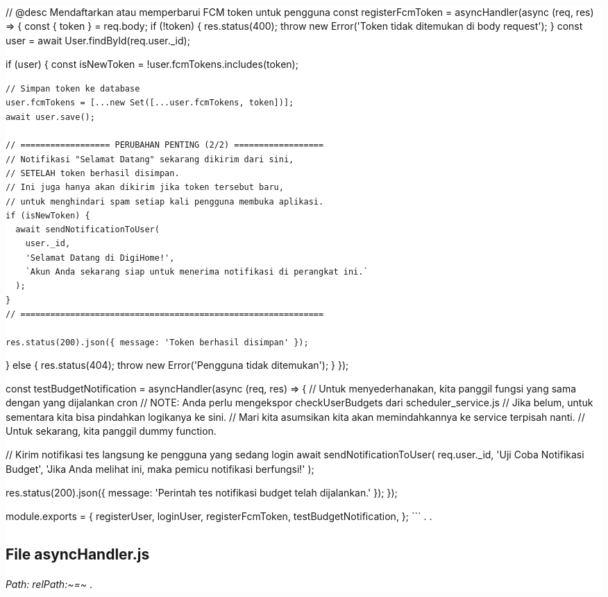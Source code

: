 // @desc    Mendaftarkan atau memperbarui FCM token untuk pengguna
const registerFcmToken = asyncHandler(async (req, res) => {
  const { token } = req.body;
  if (!token) {
    res.status(400);
    throw new Error('Token tidak ditemukan di body request');
  }
  const user = await User.findById(req.user._id);

  if (user) {
    const isNewToken = !user.fcmTokens.includes(token);

    // Simpan token ke database
    user.fcmTokens = [...new Set([...user.fcmTokens, token])];
    await user.save();
    
    // ================== PERUBAHAN PENTING (2/2) ==================
    // Notifikasi "Selamat Datang" sekarang dikirim dari sini,
    // SETELAH token berhasil disimpan.
    // Ini juga hanya akan dikirim jika token tersebut baru,
    // untuk menghindari spam setiap kali pengguna membuka aplikasi.
    if (isNewToken) {
      await sendNotificationToUser(
        user._id,
        'Selamat Datang di DigiHome!',
        `Akun Anda sekarang siap untuk menerima notifikasi di perangkat ini.`
      );
    }
    // =============================================================

    res.status(200).json({ message: 'Token berhasil disimpan' });
  } else {
    res.status(404);
    throw new Error('Pengguna tidak ditemukan');
  }
});

const testBudgetNotification = asyncHandler(async (req, res) => {
  // Untuk menyederhanakan, kita panggil fungsi yang sama dengan yang dijalankan cron
  // NOTE: Anda perlu mengekspor checkUserBudgets dari scheduler_service.js
  // Jika belum, untuk sementara kita bisa pindahkan logikanya ke sini.
  // Mari kita asumsikan kita akan memindahkannya ke service terpisah nanti.
  // Untuk sekarang, kita panggil dummy function.
  
  // Kirim notifikasi tes langsung ke pengguna yang sedang login
  await sendNotificationToUser(
    req.user._id, 
    'Uji Coba Notifikasi Budget', 
    'Jika Anda melihat ini, maka pemicu notifikasi berfungsi!'
  );

  res.status(200).json({ message: 'Perintah tes notifikasi budget telah dijalankan.' });
});

module.exports = {
  registerUser,
  loginUser,
  registerFcmToken,
  testBudgetNotification,
};
\`\`\`
.
.
## File asyncHandler.js
_Path: relPath:~=~_
.